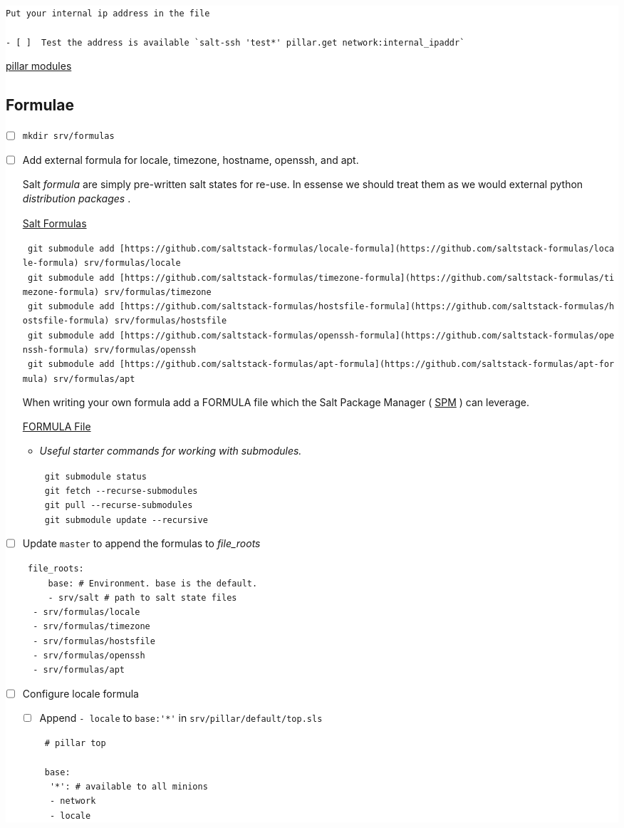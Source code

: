 	Put your internal ip address in the file

	- [ ]  Test the address is available `salt-ssh 'test*' pillar.get network:internal_ipaddr` 

[pillar modules](https://docs.saltstack.com/en/latest/ref/pillar/all/index.html)

## Formulae

- [ ]   `mkdir srv/formulas` 
- [ ]  Add external formula for locale, timezone, hostname, openssh, and apt.

	Salt _formula_ are simply pre-written salt states for re-use. In essense we should treat them as we would external python _distribution packages_ .

	[Salt Formulas](https://docs.saltstack.com/en/latest/topics/development/conventions/formulas.html)

		git submodule add [https://github.com/saltstack-formulas/locale-formula](https://github.com/saltstack-formulas/locale-formula) srv/formulas/locale
		git submodule add [https://github.com/saltstack-formulas/timezone-formula](https://github.com/saltstack-formulas/timezone-formula) srv/formulas/timezone
		git submodule add [https://github.com/saltstack-formulas/hostsfile-formula](https://github.com/saltstack-formulas/hostsfile-formula) srv/formulas/hostsfile
		git submodule add [https://github.com/saltstack-formulas/openssh-formula](https://github.com/saltstack-formulas/openssh-formula) srv/formulas/openssh
		git submodule add [https://github.com/saltstack-formulas/apt-formula](https://github.com/saltstack-formulas/apt-formula) srv/formulas/apt

	When writing your own formula add a FORMULA file which the Salt Package Manager ( [SPM](https://docs.saltstack.com/en/latest/topics/spm/index.html) ) can leverage.

	[FORMULA File](https://docs.saltstack.com/en/latest/topics/spm/spm_formula.html#spm-formula)

	-  _Useful starter commands for working with submodules._ 

			git submodule status
			git fetch --recurse-submodules
			git pull --recurse-submodules 
			git submodule update --recursive

- [ ]  Update `master` to append the formulas to _file_roots_ 

		file_roots:
			base: # Environment. base is the default. 
		 	- srv/salt # path to salt state files
		 - srv/formulas/locale
		 - srv/formulas/timezone
		 - srv/formulas/hostsfile
		 - srv/formulas/openssh
		 - srv/formulas/apt

- [ ]  Configure locale formula
	- [ ]  Append `- locale` to `base:'*'` in `srv/pillar/default/top.sls` 

			# pillar top
			
			base:
			 '*': # available to all minions
			 - network
			 - locale
